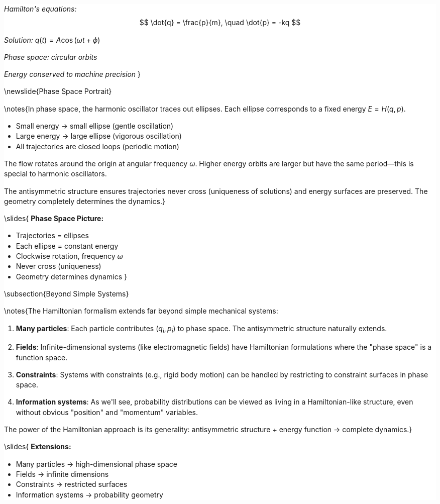 *Hamilton's equations:*
$$
\dot{q} = \frac{p}{m}, \quad \dot{p} = -kq
$$

*Solution:* $q(t) = A\cos(\omega t + \phi)$

*Phase space: circular orbits*

*Energy conserved to machine precision*
}

\newslide{Phase Space Portrait}

\notes{In phase space, the harmonic oscillator traces out ellipses. Each ellipse corresponds to a fixed energy $E = H(q, p)$.

- Small energy $\rightarrow$ small ellipse (gentle oscillation)
- Large energy $\rightarrow$ large ellipse (vigorous oscillation)
- All trajectories are closed loops (periodic motion)

The flow rotates around the origin at angular frequency $\omega$. Higher energy orbits are larger but have the same period—this is special to harmonic oscillators.

The antisymmetric structure ensures trajectories never cross (uniqueness of solutions) and energy surfaces are preserved. The geometry completely determines the dynamics.}

\slides{
**Phase Space Picture:**
* Trajectories = ellipses
* Each ellipse = constant energy
* Clockwise rotation, frequency $\omega$
* Never cross (uniqueness)
* Geometry determines dynamics
}

\subsection{Beyond Simple Systems}

\notes{The Hamiltonian formalism extends far beyond simple mechanical systems:

1. **Many particles**: Each particle contributes $(q_i, p_i)$ to phase space. The antisymmetric structure naturally extends.

2. **Fields**: Infinite-dimensional systems (like electromagnetic fields) have Hamiltonian formulations where the "phase space" is a function space.

3. **Constraints**: Systems with constraints (e.g., rigid body motion) can be handled by restricting to constraint surfaces in phase space.

4. **Information systems**: As we'll see, probability distributions can be viewed as living in a Hamiltonian-like structure, even without obvious "position" and "momentum" variables.

The power of the Hamiltonian approach is its generality: antisymmetric structure + energy function $\rightarrow$ complete dynamics.}

\slides{
**Extensions:**
* Many particles $\rightarrow$ high-dimensional phase space
* Fields $\rightarrow$ infinite dimensions
* Constraints $\rightarrow$ restricted surfaces
* Information systems $\rightarrow$ probability geometry
